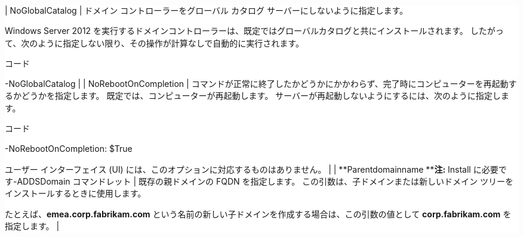 |                                                                                                             NoGlobalCatalog                                                                                                              |                                                                                                                                                                                                                                                                                                                                                                                                                                                                                                                                                   ドメイン コントローラーをグローバル カタログ サーバーにしないように指定します。<p>Windows Server 2012 を実行するドメインコントローラーは、既定ではグローバルカタログと共にインストールされます。 したがって、次のように指定しない限り、その操作が計算なしで自動的に実行されます。<p>コード<p>-NoGlobalCatalog                                                                                                                                                                                                                                                                                                                                                                                                                                                                                                                                                    |
|                                                                                                           NoRebootOnCompletion                                                                                                           |                                                                                                                                                                                                                                                                                                                                                                                                                                                                                                                                                     コマンドが正常に終了したかどうかにかかわらず、完了時にコンピューターを再起動するかどうかを指定します。 既定では、コンピューターが再起動します。 サーバーが再起動しないようにするには、次のように指定します。<p>コード<p>-NoRebootOnCompletion: $True<p>ユーザー インターフェイス (UI) には、このオプションに対応するものはありません。                                                                                                                                                                                                                                                                                                                                                                                                                                                                                                                                                     |
|                                                                              **Parentdomainname <string> ****注:** Install に必要です-ADDSDomain コマンドレット                                                                              |                                                                                                                                                                                                                                                                                                                                                                                                                                                                                                                                                                 既存の親ドメインの FQDN を指定します。 この引数は、子ドメインまたは新しいドメイン ツリーをインストールするときに使用します。<p>たとえば、**emea.corp.fabrikam.com** という名前の新しい子ドメインを作成する場合は、この引数の値として **corp.fabrikam.com** を指定します。                                                                                                                                                                                                                                                                                                                                                                                                                                                                                                                                                                  |